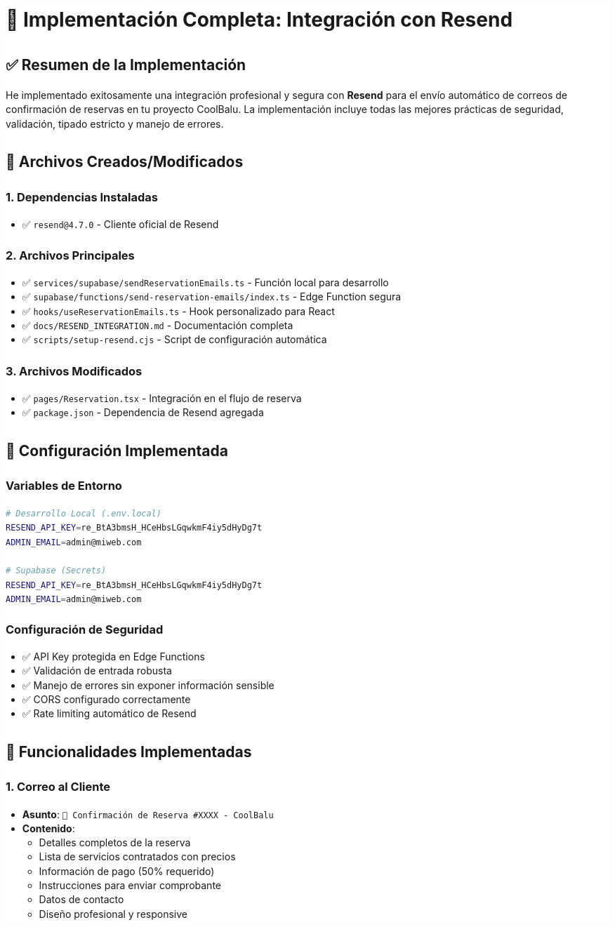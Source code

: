 # 🎉 Implementación Completa: Integración con Resend

## ✅ Resumen de la Implementación

He implementado exitosamente una integración profesional y segura con **Resend** para el envío automático de correos de confirmación de reservas en tu proyecto CoolBalu. La implementación incluye todas las mejores prácticas de seguridad, validación, tipado estricto y manejo de errores.

## 📁 Archivos Creados/Modificados

### 1. **Dependencias Instaladas**
- ✅ `resend@4.7.0` - Cliente oficial de Resend

### 2. **Archivos Principales**
- ✅ `services/supabase/sendReservationEmails.ts` - Función local para desarrollo
- ✅ `supabase/functions/send-reservation-emails/index.ts` - Edge Function segura
- ✅ `hooks/useReservationEmails.ts` - Hook personalizado para React
- ✅ `docs/RESEND_INTEGRATION.md` - Documentación completa
- ✅ `scripts/setup-resend.cjs` - Script de configuración automática

### 3. **Archivos Modificados**
- ✅ `pages/Reservation.tsx` - Integración en el flujo de reserva
- ✅ `package.json` - Dependencia de Resend agregada

## 🔧 Configuración Implementada

### Variables de Entorno
```bash
# Desarrollo Local (.env.local)
RESEND_API_KEY=re_BtA3bmsH_HCeHbsLGqwkmF4iy5dHyDg7t
ADMIN_EMAIL=admin@miweb.com

# Supabase (Secrets)
RESEND_API_KEY=re_BtA3bmsH_HCeHbsLGqwkmF4iy5dHyDg7t
ADMIN_EMAIL=admin@miweb.com
```

### Configuración de Seguridad
- ✅ API Key protegida en Edge Functions
- ✅ Validación de entrada robusta
- ✅ Manejo de errores sin exponer información sensible
- ✅ CORS configurado correctamente
- ✅ Rate limiting automático de Resend

## 📧 Funcionalidades Implementadas

### 1. **Correo al Cliente**
- **Asunto**: `🎉 Confirmación de Reserva #XXXX - CoolBalu`
- **Contenido**:
  - Detalles completos de la reserva
  - Lista de servicios contratados con precios
  - Información de pago (50% requerido)
  - Instrucciones para enviar comprobante
  - Datos de contacto
  - Diseño profesional y responsive

